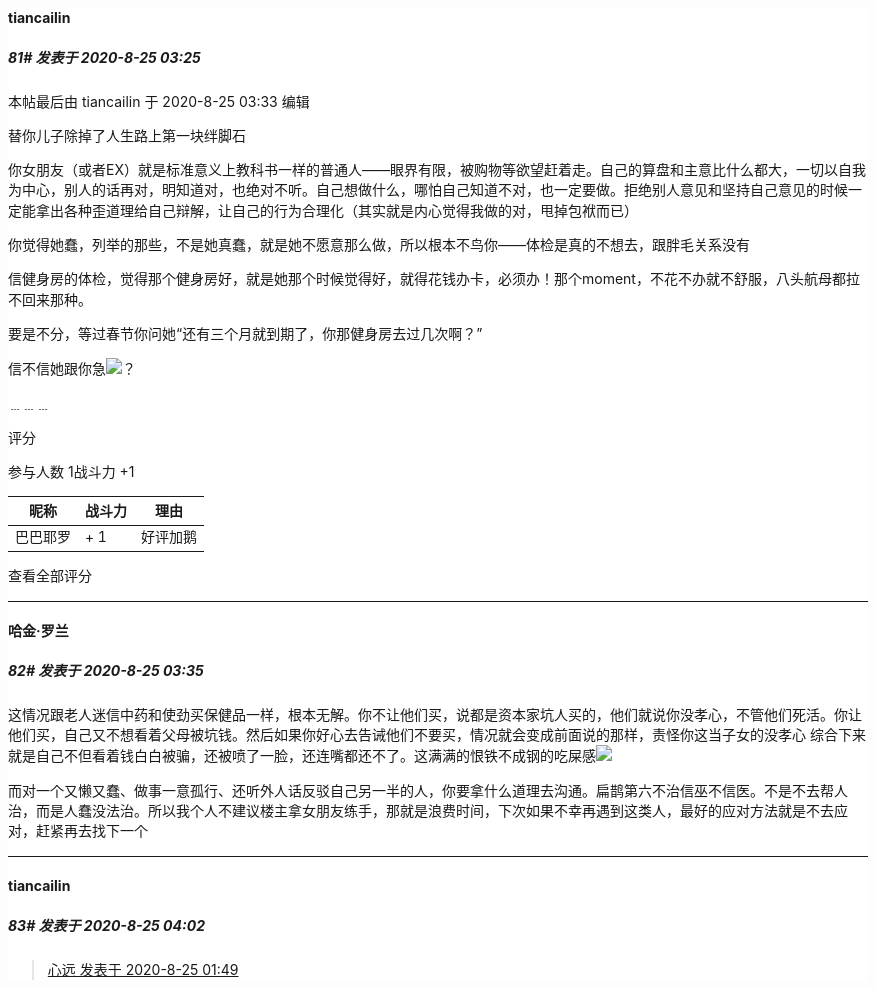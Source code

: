 ####  tiancailin  
##### 81#       发表于 2020-8-25 03:25


 本帖最后由 tiancailin 于 2020-8-25 03:33 编辑 

替你儿子除掉了人生路上第一块绊脚石

你女朋友（或者EX）就是标准意义上教科书一样的普通人——眼界有限，被购物等欲望赶着走。自己的算盘和主意比什么都大，一切以自我为中心，别人的话再对，明知道对，也绝对不听。自己想做什么，哪怕自己知道不对，也一定要做。拒绝别人意见和坚持自己意见的时候一定能拿出各种歪道理给自己辩解，让自己的行为合理化（其实就是内心觉得我做的对，甩掉包袱而已）


你觉得她蠢，列举的那些，不是她真蠢，就是她不愿意那么做，所以根本不鸟你——体检是真的不想去，跟胖毛关系没有


信健身房的体检，觉得那个健身房好，就是她那个时候觉得好，就得花钱办卡，必须办！那个moment，不花不办就不舒服，八头航母都拉不回来那种。

要是不分，等过春节你问她“还有三个月就到期了，你那健身房去过几次啊？”

信不信她跟你急<img src="https://static.saraba1st.com/image/smiley/face2017/049.png" referrerpolicy="no-referrer">？


﹍﹍﹍

评分


 参与人数 1战斗力 +1

|昵称|战斗力|理由|
|----|---|---|
| 巴巴耶罗| + 1|好评加鹅|


查看全部评分


-----

####  哈金·罗兰  
##### 82#       发表于 2020-8-25 03:35


这情况跟老人迷信中药和使劲买保健品一样，根本无解。你不让他们买，说都是资本家坑人买的，他们就说你没孝心，不管他们死活。你让他们买，自己又不想看着父母被坑钱。然后如果你好心去告诫他们不要买，情况就会变成前面说的那样，责怪你这当子女的没孝心
综合下来就是自己不但看着钱白白被骗，还被喷了一脸，还连嘴都还不了。这满满的恨铁不成钢的吃屎感<img src="https://static.saraba1st.com/image/smiley/face2017/067.png" referrerpolicy="no-referrer">


而对一个又懒又蠢、做事一意孤行、还听外人话反驳自己另一半的人，你要拿什么道理去沟通。扁鹊第六不治信巫不信医。不是不去帮人治，而是人蠢没法治。所以我个人不建议楼主拿女朋友练手，那就是浪费时间，下次如果不幸再遇到这类人，最好的应对方法就是不去应对，赶紧再去找下一个


-----

####  tiancailin  
##### 83#       发表于 2020-8-25 04:02


<blockquote><a href="httphttps://bbs.saraba1st.com/2b/forum.php?mod=redirect&amp;goto=findpost&amp;pid=48541289&amp;ptid=1956392" target="_blank">心远 发表于 2020-8-25 01:49</a>
